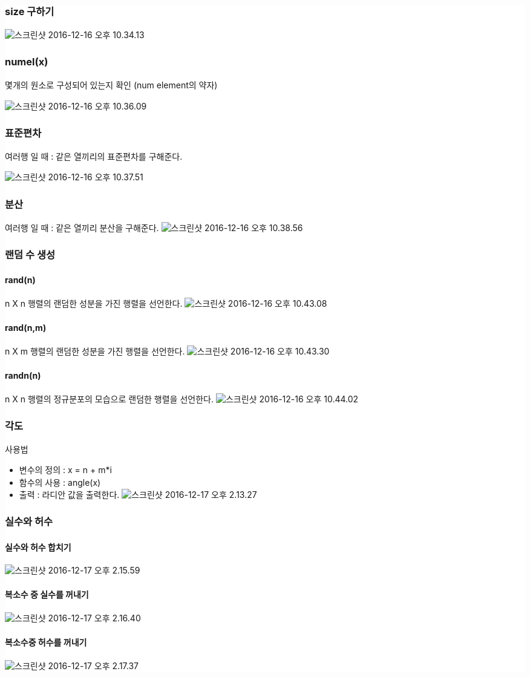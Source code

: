   ### size 구하기

   ![스크린샷 2016-12-16 오후 10.34.13](http://i.imgur.com/Icx2Bp5.png)

   ### numel(x)
   몇개의 원소로 구성되어 있는지 확인 (num element의 약자)

   ![스크린샷 2016-12-16 오후 10.36.09](http://i.imgur.com/UwHEBYg.png)

   ### 표준편차
   여러행 일 때 : 같은 열끼리의 표준편차를 구해준다.

   ![스크린샷 2016-12-16 오후 10.37.51](http://i.imgur.com/KGF8Jzu.png)

   ### 분산
   여러행 일 때 : 같은 열끼리 분산을 구해준다.
   ![스크린샷 2016-12-16 오후 10.38.56](http://i.imgur.com/VDyedBd.png)

   ### 랜덤 수 생성
   #### rand(n)
   n X n 행렬의 랜덤한 성분을 가진 행렬을 선언한다.
   ![스크린샷 2016-12-16 오후 10.43.08](http://i.imgur.com/g0ePSj9.png)
   #### rand(n,m)
   n X m 행렬의 랜덤한 성분을 가진 행렬을 선언한다.
   ![스크린샷 2016-12-16 오후 10.43.30](http://i.imgur.com/IDhIrRz.png)
   #### randn(n)
   n X n 행렬의 정규분포의 모습으로 랜덤한 행렬을 선언한다.
   ![스크린샷 2016-12-16 오후 10.44.02](http://i.imgur.com/pGWpeGd.png)

   ### 각도
   사용법
   * 변수의 정의 : x = n + m*i
   * 함수의 사용 : angle(x)
   * 출력 : 라디안 값을 출력한다.
   ![스크린샷 2016-12-17 오후 2.13.27](http://i.imgur.com/qEbdnBf.png)

   ### 실수와 허수
   #### 실수와 허수 합치기
   ![스크린샷 2016-12-17 오후 2.15.59](http://i.imgur.com/FBijD2Y.png)
   #### 복소수 중 실수를 꺼내기
   ![스크린샷 2016-12-17 오후 2.16.40](http://i.imgur.com/uTolWEP.png)

   #### 복소수중 허수를 꺼내기
   ![스크린샷 2016-12-17 오후 2.17.37](http://i.imgur.com/IBOufCI.png)

